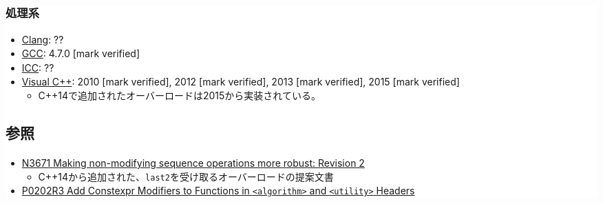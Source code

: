 
### 処理系
- [Clang](/implementation.md#clang): ??
- [GCC](/implementation.md#gcc): 4.7.0 [mark verified]
- [ICC](/implementation.md#icc): ??
- [Visual C++](/implementation.md#visual_cpp): 2010 [mark verified], 2012 [mark verified], 2013 [mark verified], 2015 [mark verified]
    - C++14で追加されたオーバーロードは2015から実装されている。

## 参照
- [N3671 Making non-modifying sequence operations more robust: Revision 2](http://www.open-std.org/jtc1/sc22/wg21/docs/papers/2013/n3671.html)
    - C++14から追加された、`last2`を受け取るオーバーロードの提案文書
- [P0202R3 Add Constexpr Modifiers to Functions in `<algorithm>` and `<utility>` Headers](http://www.open-std.org/jtc1/sc22/wg21/docs/papers/2017/p0202r3.html)
